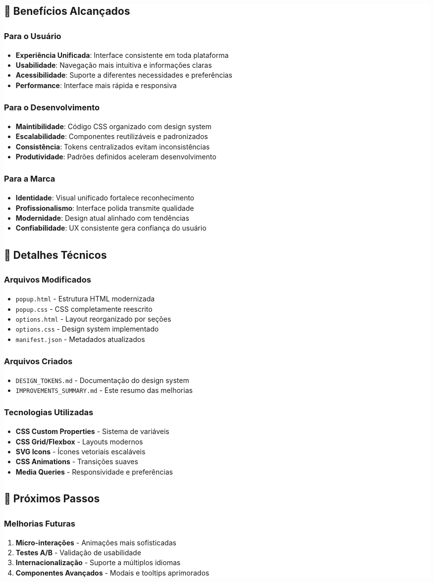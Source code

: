 ## 🎯 Benefícios Alcançados

### Para o Usuário
- **Experiência Unificada**: Interface consistente em toda plataforma
- **Usabilidade**: Navegação mais intuitiva e informações claras
- **Acessibilidade**: Suporte a diferentes necessidades e preferências
- **Performance**: Interface mais rápida e responsiva

### Para o Desenvolvimento
- **Maintibilidade**: Código CSS organizado com design system
- **Escalabilidade**: Componentes reutilizáveis e padronizados
- **Consistência**: Tokens centralizados evitam inconsistências
- **Produtividade**: Padrões definidos aceleram desenvolvimento

### Para a Marca
- **Identidade**: Visual unificado fortalece reconhecimento
- **Profissionalismo**: Interface polida transmite qualidade
- **Modernidade**: Design atual alinhado com tendências
- **Confiabilidade**: UX consistente gera confiança do usuário

## 🔧 Detalhes Técnicos

### Arquivos Modificados
- `popup.html` - Estrutura HTML modernizada
- `popup.css` - CSS completamente reescrito
- `options.html` - Layout reorganizado por seções
- `options.css` - Design system implementado
- `manifest.json` - Metadados atualizados

### Arquivos Criados
- `DESIGN_TOKENS.md` - Documentação do design system
- `IMPROVEMENTS_SUMMARY.md` - Este resumo das melhorias

### Tecnologias Utilizadas
- **CSS Custom Properties** - Sistema de variáveis
- **CSS Grid/Flexbox** - Layouts modernos
- **SVG Icons** - Ícones vetoriais escaláveis
- **CSS Animations** - Transições suaves
- **Media Queries** - Responsividade e preferências

## 🚀 Próximos Passos

### Melhorias Futuras
1. **Micro-interações** - Animações mais sofisticadas
2. **Testes A/B** - Validação de usabilidade
3. **Internacionalização** - Suporte a múltiplos idiomas
4. **Componentes Avançados** - Modais e tooltips aprimorados
